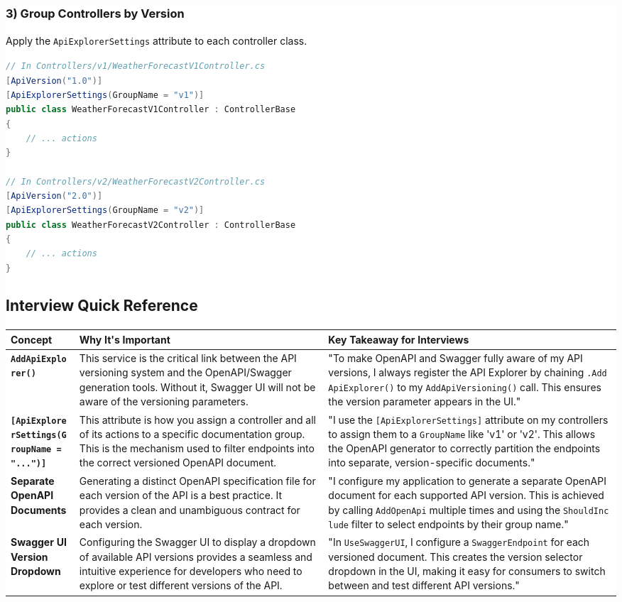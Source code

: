 
### 3) Group Controllers by Version

Apply the `ApiExplorerSettings` attribute to each controller class.

```csharp
// In Controllers/v1/WeatherForecastV1Controller.cs
[ApiVersion("1.0")]
[ApiExplorerSettings(GroupName = "v1")]
public class WeatherForecastV1Controller : ControllerBase
{
    // ... actions
}

// In Controllers/v2/WeatherForecastV2Controller.cs
[ApiVersion("2.0")]
[ApiExplorerSettings(GroupName = "v2")]
public class WeatherForecastV2Controller : ControllerBase
{
    // ... actions
}
```


## Interview Quick Reference

| Concept | Why It's Important | Key Takeaway for Interviews |
| :-- | :-- | :-- |
| **`AddApiExplorer()`** | This service is the critical link between the API versioning system and the OpenAPI/Swagger generation tools. Without it, Swagger UI will not be aware of the versioning parameters. | "To make OpenAPI and Swagger fully aware of my API versions, I always register the API Explorer by chaining `.AddApiExplorer()` to my `AddApiVersioning()` call. This ensures the version parameter appears in the UI." |
| **`[ApiExplorerSettings(GroupName = "...")]`** | This attribute is how you assign a controller and all of its actions to a specific documentation group. This is the mechanism used to filter endpoints into the correct versioned OpenAPI document. | "I use the `[ApiExplorerSettings]` attribute on my controllers to assign them to a `GroupName` like 'v1' or 'v2'. This allows the OpenAPI generator to correctly partition the endpoints into separate, version-specific documents." |
| **Separate OpenAPI Documents** | Generating a distinct OpenAPI specification file for each version of the API is a best practice. It provides a clean and unambiguous contract for each version. | "I configure my application to generate a separate OpenAPI document for each supported API version. This is achieved by calling `AddOpenApi` multiple times and using the `ShouldInclude` filter to select endpoints by their group name." |
| **Swagger UI Version Dropdown** | Configuring the Swagger UI to display a dropdown of available API versions provides a seamless and intuitive experience for developers who need to explore or test different versions of the API. | "In `UseSwaggerUI`, I configure a `SwaggerEndpoint` for each versioned document. This creates the version selector dropdown in the UI, making it easy for consumers to switch between and test different API versions." |

